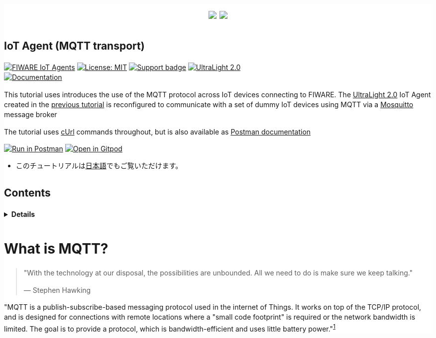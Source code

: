 <h1  align="center">
    <img src="https://fiware.github.io/tutorials.Step-by-Step/img/fiware-supermarket.png" />
    <img src="https://img.shields.io/badge/NGSI-v2-5dc0cf.svg" width="90"/>
</h1>

## IoT Agent (MQTT transport)

[![FIWARE IoT Agents](https://nexus.lab.fiware.org/repository/raw/public/badges/chapters/iot-agents.svg)](https://github.com/FIWARE/catalogue/blob/master/iot-agents/README.md)
[![License: MIT](https://img.shields.io/github/license/fiware/tutorials.IoT-over-MQTT.svg)](https://opensource.org/licenses/MIT)
[![Support badge](https://img.shields.io/badge/tag-fiware-orange.svg?logo=stackoverflow)](https://stackoverflow.com/questions/tagged/fiware)
[![UltraLight 2.0](https://img.shields.io/badge/Payload-Ultralight-27ae60.svg)](https://fiware-iotagent-ul.readthedocs.io/en/latest/usermanual/index.html#user-programmers-manual)
<br/> [![Documentation](https://img.shields.io/readthedocs/fiware-tutorials.svg)](https://fiware-tutorials.rtfd.io)

This tutorial uses introduces the use of the MQTT protocol across IoT devices connecting to FIWARE. The
[UltraLight 2.0](https://fiware-iotagent-ul.readthedocs.io/en/latest/usermanual/index.html#user-programmers-manual) IoT
Agent created in the [previous tutorial](https://github.com/FIWARE/tutorials.IoT-Agent) is reconfigured to communicate
with a set of dummy IoT devices using MQTT via a [Mosquitto](https://mosquitto.org/) message broker

The tutorial uses [cUrl](https://ec.haxx.se/) commands throughout, but is also available as
[Postman documentation](https://fiware.github.io/tutorials.IoT-Agent/)

[![Run in Postman](https://run.pstmn.io/button.svg)](https://app.getpostman.com/run-collection/acfd27a941ed57a0cae5)
[![Open in Gitpod](https://gitpod.io/button/open-in-gitpod.svg)](https://gitpod.io/#https://github.com/FIWARE/tutorials.IoT-Agent-over-MQTT/tree/NGSI-v2)

-   このチュートリアルは[日本語](README.ja.md)でもご覧いただけます。

## Contents

<details><summary><strong>Details</strong></summary></details>

# What is MQTT?

> "With the technology at our disposal, the possibilities are unbounded. All we need to do is make sure we keep
> talking."
>
> — Stephen Hawking

"MQTT is a publish-subscribe-based messaging protocol used in the internet of Things. It works on top of the TCP/IP
protocol, and is designed for connections with remote locations where a "small code footprint" is required or the
network bandwidth is limited. The goal is to provide a protocol, which is bandwidth-efficient and uses little battery
power."<sup>[1](#footnote1)</sup>
